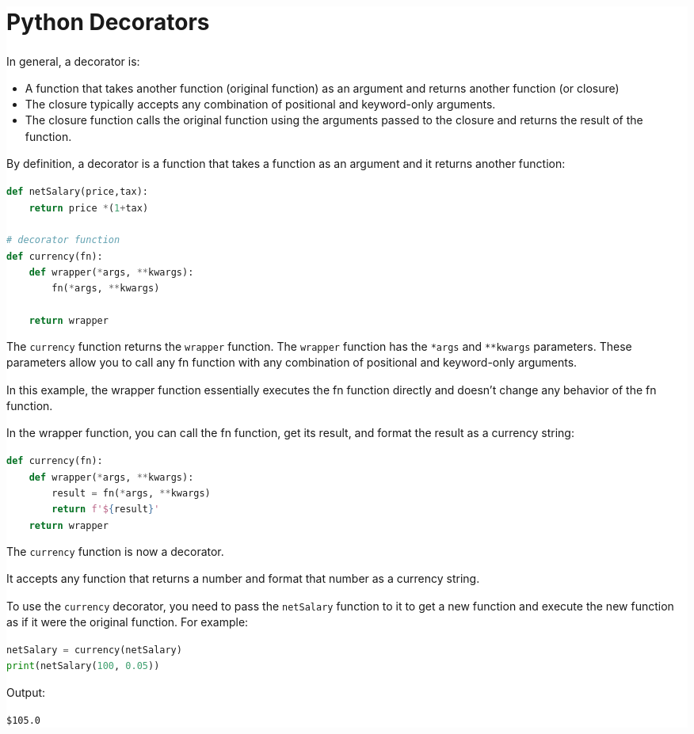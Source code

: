 # Python Decorators

In general, a decorator is:

- A function that takes another function (original function) as an argument and returns another function (or closure)
- The closure typically accepts any combination of positional and keyword-only arguments.
- The closure function calls the original function using the arguments passed to the closure and returns the result of the function.

By definition, a decorator is a function that takes a function as an argument and it returns another function:

```py
def netSalary(price,tax):
    return price *(1+tax)

# decorator function
def currency(fn):
    def wrapper(*args, **kwargs):
        fn(*args, **kwargs)

    return wrapper

```



The `currency` function returns the `wrapper` function. The `wrapper` function has the `*args` and `**kwargs` parameters. These parameters allow you to call any fn function with any combination of positional and keyword-only arguments.

In this example, the wrapper function essentially executes the fn function directly and doesn’t change any behavior of the fn function.

In the wrapper function, you can call the fn function, get its result, and format the result as a currency string:
```py
def currency(fn):
    def wrapper(*args, **kwargs):
        result = fn(*args, **kwargs)
        return f'${result}'
    return wrapper
```

The `currency` function is now a decorator.

It accepts any function that returns a number and format that number as a currency string.

To use the `currency` decorator, you need to pass the `netSalary` function to it to get a new function and execute the new function as if it were the original function. For example:
```py
netSalary = currency(netSalary)
print(netSalary(100, 0.05))
```
Output:
```
$105.0
```
